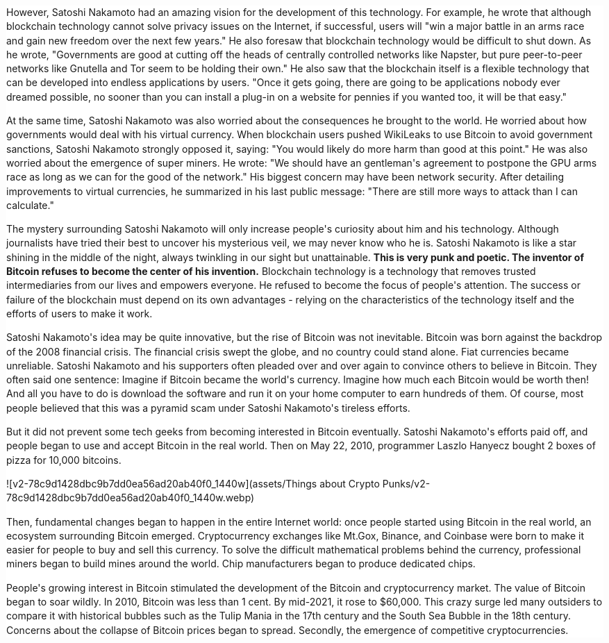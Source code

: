 However, Satoshi Nakamoto had an amazing vision for the development of this technology. For example, he wrote that although blockchain technology cannot solve privacy issues on the Internet, if successful, users will "win a major battle in an arms race and gain new freedom over the next few years." He also foresaw that blockchain technology would be difficult to shut down. As he wrote, "Governments are good at cutting off the heads of centrally controlled networks like Napster, but pure peer-to-peer networks like Gnutella and Tor seem to be holding their own." He also saw that the blockchain itself is a flexible technology that can be developed into endless applications by users. "Once it gets going, there are going to be applications nobody ever dreamed possible, no sooner than you can install a plug-in on a website for pennies if you wanted too, it will be that easy."

At the same time, Satoshi Nakamoto was also worried about the consequences he brought to the world. He worried about how governments would deal with his virtual currency. When blockchain users pushed WikiLeaks to use Bitcoin to avoid government sanctions, Satoshi Nakamoto strongly opposed it, saying: "You would likely do more harm than good at this point." He was also worried about the emergence of super miners. He wrote: "We should have an gentleman's agreement to postpone the GPU arms race as long as we can for the good of the network." His biggest concern may have been network security. After detailing improvements to virtual currencies, he summarized in his last public message: "There are still more ways to attack than I can calculate."

The mystery surrounding Satoshi Nakamoto will only increase people's curiosity about him and his technology. Although journalists have tried their best to uncover his mysterious veil, we may never know who he is. Satoshi Nakamoto is like a star shining in the middle of the night, always twinkling in our sight but unattainable. **This is very punk and poetic. The inventor of Bitcoin refuses to become the center of his invention.** Blockchain technology is a technology that removes trusted intermediaries from our lives and empowers everyone. He refused to become the focus of people's attention. The success or failure of the blockchain must depend on its own advantages - relying on the characteristics of the technology itself and the efforts of users to make it work.

Satoshi Nakamoto's idea may be quite innovative, but the rise of Bitcoin was not inevitable. Bitcoin was born against the backdrop of the 2008 financial crisis. The financial crisis swept the globe, and no country could stand alone. Fiat currencies became unreliable. Satoshi Nakamoto and his supporters often pleaded over and over again to convince others to believe in Bitcoin. They often said one sentence: Imagine if Bitcoin became the world's currency. Imagine how much each Bitcoin would be worth then! And all you have to do is download the software and run it on your home computer to earn hundreds of them. Of course, most people believed that this was a pyramid scam under Satoshi Nakamoto's tireless efforts.

But it did not prevent some tech geeks from becoming interested in Bitcoin eventually. Satoshi Nakamoto's efforts paid off, and people began to use and accept Bitcoin in the real world. Then on May 22, 2010, programmer Laszlo Hanyecz bought 2 boxes of pizza for 10,000 bitcoins.

![v2-78c9d1428dbc9b7dd0ea56ad20ab40f0_1440w](assets/Things about Crypto Punks/v2-78c9d1428dbc9b7dd0ea56ad20ab40f0_1440w.webp)

Then, fundamental changes began to happen in the entire Internet world: once people started using Bitcoin in the real world, an ecosystem surrounding Bitcoin emerged. Cryptocurrency exchanges like Mt.Gox, Binance, and Coinbase were born to make it easier for people to buy and sell this currency. To solve the difficult mathematical problems behind the currency, professional miners began to build mines around the world. Chip manufacturers began to produce dedicated chips.

People's growing interest in Bitcoin stimulated the development of the Bitcoin and cryptocurrency market. The value of Bitcoin began to soar wildly. In 2010, Bitcoin was less than 1 cent. By mid-2021, it rose to $60,000. This crazy surge led many outsiders to compare it with historical bubbles such as the Tulip Mania in the 17th century and the South Sea Bubble in the 18th century. Concerns about the collapse of Bitcoin prices began to spread. Secondly, the emergence of competitive cryptocurrencies.
